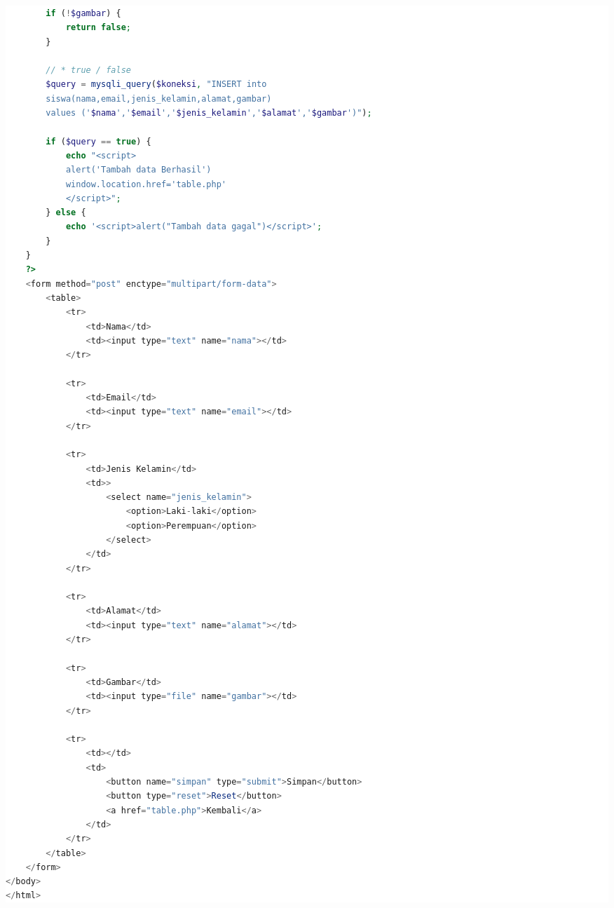 ```php
        if (!$gambar) {
            return false;
        }
  
        // * true / false
        $query = mysqli_query($koneksi, "INSERT into
        siswa(nama,email,jenis_kelamin,alamat,gambar)
        values ('$nama','$email','$jenis_kelamin','$alamat','$gambar')");

        if ($query == true) {
            echo "<script>
            alert('Tambah data Berhasil')
            window.location.href='table.php'
            </script>";
        } else {
            echo '<script>alert("Tambah data gagal")</script>';
        }
    }
    ?>
    <form method="post" enctype="multipart/form-data">
        <table>
            <tr>
                <td>Nama</td>
                <td><input type="text" name="nama"></td>
            </tr>
            
            <tr>
                <td>Email</td>
                <td><input type="text" name="email"></td>
            </tr>
            
            <tr>
                <td>Jenis Kelamin</td>
                <td>>
                    <select name="jenis_kelamin">
                        <option>Laki-laki</option>
                        <option>Perempuan</option>
                    </select>
                </td>
            </tr>

            <tr>
                <td>Alamat</td>
                <td><input type="text" name="alamat"></td>
            </tr>

            <tr>
                <td>Gambar</td>
                <td><input type="file" name="gambar"></td>
            </tr>

            <tr>
                <td></td>
                <td>
                    <button name="simpan" type="submit">Simpan</button>
                    <button type="reset">Reset</button>
                    <a href="table.php">Kembali</a>
                </td>
            </tr>
        </table>
    </form>
</body>
</html>
```